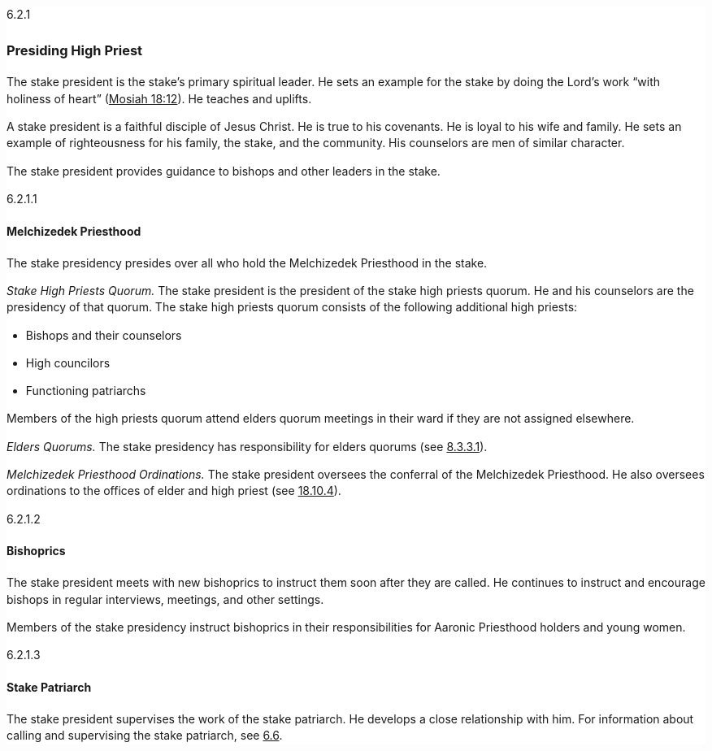 6.2.1

### Presiding High Priest

The stake president is the stake’s primary spiritual leader. He sets an example for the stake by doing the Lord’s work “with holiness of heart” ([Mosiah 18:12](/study/scriptures/bofm/mosiah/18?lang=eng&id=p12#p12)). He teaches and uplifts.

A stake president is a faithful disciple of Jesus Christ. He is true to his covenants. He is loyal to his wife and family. He sets an example of righteousness for his family, the stake, and the community. His counselors are men of similar character.

The stake president provides guidance to bishops and other leaders in the stake.

6.2.1.1

#### Melchizedek Priesthood

The stake presidency presides over all who hold the Melchizedek Priesthood in the stake.

*Stake High Priests Quorum.* The stake president is the president of the stake high priests quorum. He and his counselors are the presidency of that quorum. The stake high priests quorum consists of the following additional high priests:

* Bishops and their counselors

* High councilors

* Functioning patriarchs

Members of the high priests quorum attend elders quorum meetings in their ward if they are not assigned elsewhere.

*Elders Quorums.* The stake presidency has responsibility for elders quorums (see [8.3.3.1](/study/manual/general-handbook/8-elders-quorum?lang=eng&id=title_number130-p241#title_number130)).

*Melchizedek Priesthood Ordinations.* The stake president oversees the conferral of the Melchizedek Priesthood. He also oversees ordinations to the offices of elder and high priest (see [18.10.4](/study/manual/general-handbook/18-priesthood-ordinances-and-blessings?lang=eng&id=title_number33-p146#title_number33)).

6.2.1.2

#### Bishoprics

The stake president meets with new bishoprics to instruct them soon after they are called. He continues to instruct and encourage bishops in regular interviews, meetings, and other settings.

Members of the stake presidency instruct bishoprics in their responsibilities for Aaronic Priesthood holders and young women.

6.2.1.3

#### Stake Patriarch

The stake president supervises the work of the stake patriarch. He develops a close relationship with him. For information about calling and supervising the stake patriarch, see [6.6](/study/manual/general-handbook/6-stake-leadership?lang=eng&id=title_number23-p223#title_number23).
